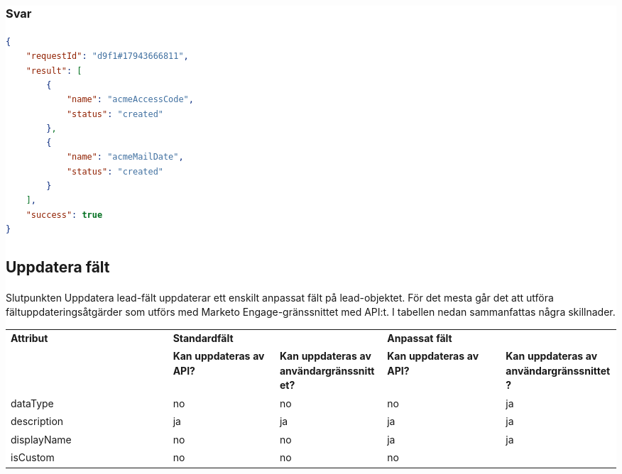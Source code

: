 ### Svar

```json
{
    "requestId": "d9f1#17943666811",
    "result": [
        {
            "name": "acmeAccessCode",
            "status": "created"
        },
        {
            "name": "acmeMailDate",
            "status": "created"
        }
    ],
    "success": true
}
```

## Uppdatera fält

Slutpunkten Uppdatera lead-fält uppdaterar ett enskilt anpassat fält på lead-objektet. För det mesta går det att utföra fältuppdateringsåtgärder som utförs med Marketo Engage-gränssnittet med API:t. I tabellen nedan sammanfattas några skillnader.

<table>
<tbody>
<tr>
<td style="width: 26.5306%;" rowspan="2"><strong>Attribut</strong></td>
<td style="width: 35%;" colspan="2"><strong>Standardfält</strong></td>
<td style="width: 38.2654%;" colspan="2"><strong>Anpassat fält</strong></td>
</tr>
<tr>
<td style="width: 17.449%;"><strong>Kan uppdateras av API?</strong></td>
<td style="width: 17.551%;"><strong>Kan uppdateras av användargränssnittet?</strong></td>
<td style="width: 19.3878%;"><strong>Kan uppdateras av API?</strong></td>
<td style="width: 18.8776%;"><strong>Kan uppdateras av användargränssnittet?</strong></td>
</tr>
<tr>
<td style="width: 26.5306%;">dataType</td>
<td style="width: 17.449%;">no</td>
<td style="width: 17.551%;">no</td>
<td style="width: 19.3878%;">no</td>
<td style="width: 18.8776%;">ja</td>
</tr>
<tr>
<td style="width: 26.5306%;">description</td>
<td style="width: 17.449%;">ja</td>
<td style="width: 17.551%;">ja</td>
<td style="width: 19.3878%;">ja</td>
<td style="width: 18.8776%;">ja</td>
</tr>
<tr>
<td style="width: 26.5306%;">displayName</td>
<td style="width: 17.449%;">no</td>
<td style="width: 17.551%;">no</td>
<td style="width: 19.3878%;">ja</td>
<td style="width: 18.8776%;">ja</td>
</tr>
<tr>
<td style="width: 26.5306%;">isCustom</td>
<td style="width: 17.449%;">no</td>
<td style="width: 17.551%;">no</td>
<td style="width: 19.3878%;">no</td>